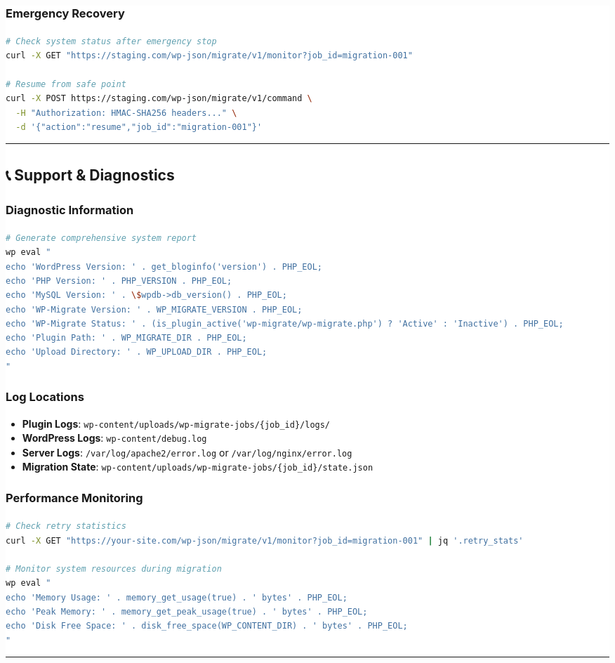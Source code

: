 ### Emergency Recovery
```bash
# Check system status after emergency stop
curl -X GET "https://staging.com/wp-json/migrate/v1/monitor?job_id=migration-001"

# Resume from safe point
curl -X POST https://staging.com/wp-json/migrate/v1/command \
  -H "Authorization: HMAC-SHA256 headers..." \
  -d '{"action":"resume","job_id":"migration-001"}'
```

---

## 📞 Support & Diagnostics

### Diagnostic Information
```bash
# Generate comprehensive system report
wp eval "
echo 'WordPress Version: ' . get_bloginfo('version') . PHP_EOL;
echo 'PHP Version: ' . PHP_VERSION . PHP_EOL;
echo 'MySQL Version: ' . \$wpdb->db_version() . PHP_EOL;
echo 'WP-Migrate Version: ' . WP_MIGRATE_VERSION . PHP_EOL;
echo 'WP-Migrate Status: ' . (is_plugin_active('wp-migrate/wp-migrate.php') ? 'Active' : 'Inactive') . PHP_EOL;
echo 'Plugin Path: ' . WP_MIGRATE_DIR . PHP_EOL;
echo 'Upload Directory: ' . WP_UPLOAD_DIR . PHP_EOL;
"
```

### Log Locations
- **Plugin Logs**: `wp-content/uploads/wp-migrate-jobs/{job_id}/logs/`
- **WordPress Logs**: `wp-content/debug.log`
- **Server Logs**: `/var/log/apache2/error.log` or `/var/log/nginx/error.log`
- **Migration State**: `wp-content/uploads/wp-migrate-jobs/{job_id}/state.json`

### Performance Monitoring
```bash
# Check retry statistics
curl -X GET "https://your-site.com/wp-json/migrate/v1/monitor?job_id=migration-001" | jq '.retry_stats'

# Monitor system resources during migration
wp eval "
echo 'Memory Usage: ' . memory_get_usage(true) . ' bytes' . PHP_EOL;
echo 'Peak Memory: ' . memory_get_peak_usage(true) . ' bytes' . PHP_EOL;
echo 'Disk Free Space: ' . disk_free_space(WP_CONTENT_DIR) . ' bytes' . PHP_EOL;
"
```

---

